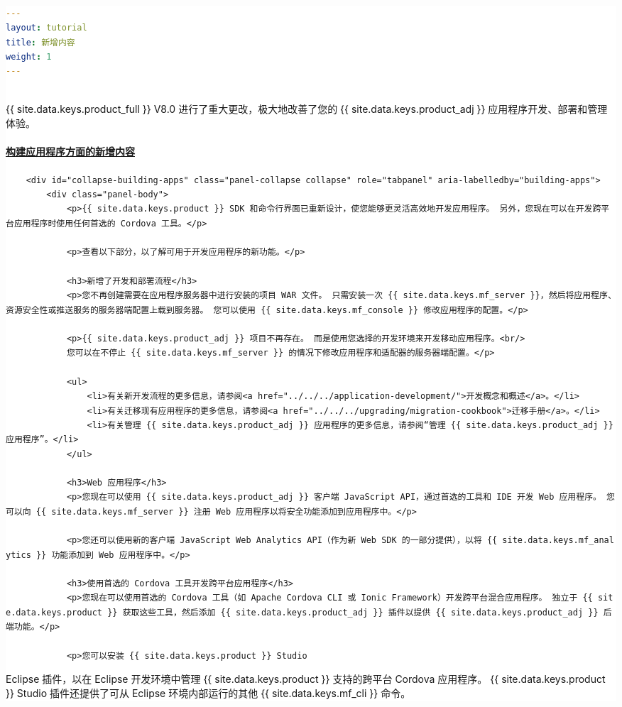 ```yaml
---
layout: tutorial
title: 新增内容
weight: 1
---
```


<br/>
{{ site.data.keys.product_full }} V8.0 进行了重大更改，极大地改善了您的 {{ site.data.keys.product_adj }} 应用程序开发、部署和管理体验。

<div class="panel-group accordion" id="release-notes" role="tablist">
    <div class="panel panel-default">
        <div class="panel-heading" role="tab" id="building-apps">
            <h4 class="panel-title">
                <a role="button" data-toggle="collapse" data-parent="#release-notes" href="#collapse-building-apps" aria-expanded="true" aria-controls="collapse-building-apps">构建应用程序方面的新增内容</a>
            </h4>
        </div>

        <div id="collapse-building-apps" class="panel-collapse collapse" role="tabpanel" aria-labelledby="building-apps">
            <div class="panel-body">
                <p>{{ site.data.keys.product }} SDK 和命令行界面已重新设计，使您能够更灵活高效地开发应用程序。 另外，您现在可以在开发跨平台应用程序时使用任何首选的 Cordova 工具。</p>

                <p>查看以下部分，以了解可用于开发应用程序的新功能。</p>

                <h3>新增了开发和部署流程</h3>
                <p>您不再创建需要在应用程序服务器中进行安装的项目 WAR 文件。 只需安装一次 {{ site.data.keys.mf_server }}，然后将应用程序、资源安全性或推送服务的服务器端配置上载到服务器。 您可以使用 {{ site.data.keys.mf_console }} 修改应用程序的配置。</p>

                <p>{{ site.data.keys.product_adj }} 项目不再存在。 而是使用您选择的开发环境来开发移动应用程序。<br/>
                您可以在不停止 {{ site.data.keys.mf_server }} 的情况下修改应用程序和适配器的服务器端配置。</p>

                <ul>
                    <li>有关新开发流程的更多信息，请参阅<a href="../../../application-development/">开发概念和概述</a>。</li>
                    <li>有关迁移现有应用程序的更多信息，请参阅<a href="../../../upgrading/migration-cookbook">迁移手册</a>。</li>
                    <li>有关管理 {{ site.data.keys.product_adj }} 应用程序的更多信息，请参阅“管理 {{ site.data.keys.product_adj }} 应用程序”。</li>
                </ul>

                <h3>Web 应用程序</h3>
                <p>您现在可以使用 {{ site.data.keys.product_adj }} 客户端 JavaScript API，通过首选的工具和 IDE 开发 Web 应用程序。 您可以向 {{ site.data.keys.mf_server }} 注册 Web 应用程序以将安全功能添加到应用程序中。</p>

                <p>您还可以使用新的客户端 JavaScript Web Analytics API（作为新 Web SDK 的一部分提供），以将 {{ site.data.keys.mf_analytics }} 功能添加到 Web 应用程序中。</p>

                <h3>使用首选的 Cordova 工具开发跨平台应用程序</h3>
                <p>您现在可以使用首选的 Cordova 工具（如 Apache Cordova CLI 或 Ionic Framework）开发跨平台混合应用程序。 独立于 {{ site.data.keys.product }} 获取这些工具，然后添加 {{ site.data.keys.product_adj }} 插件以提供 {{ site.data.keys.product_adj }} 后端功能。</p>

                <p>您可以安装 {{ site.data.keys.product }} Studio
Eclipse 插件，以在 Eclipse 开发环境中管理 {{ site.data.keys.product }} 支持的跨平台 Cordova 应用程序。 {{ site.data.keys.product }} Studio 插件还提供了可从 Eclipse 环境内部运行的其他 {{ site.data.keys.mf_cli }} 命令。</p>
